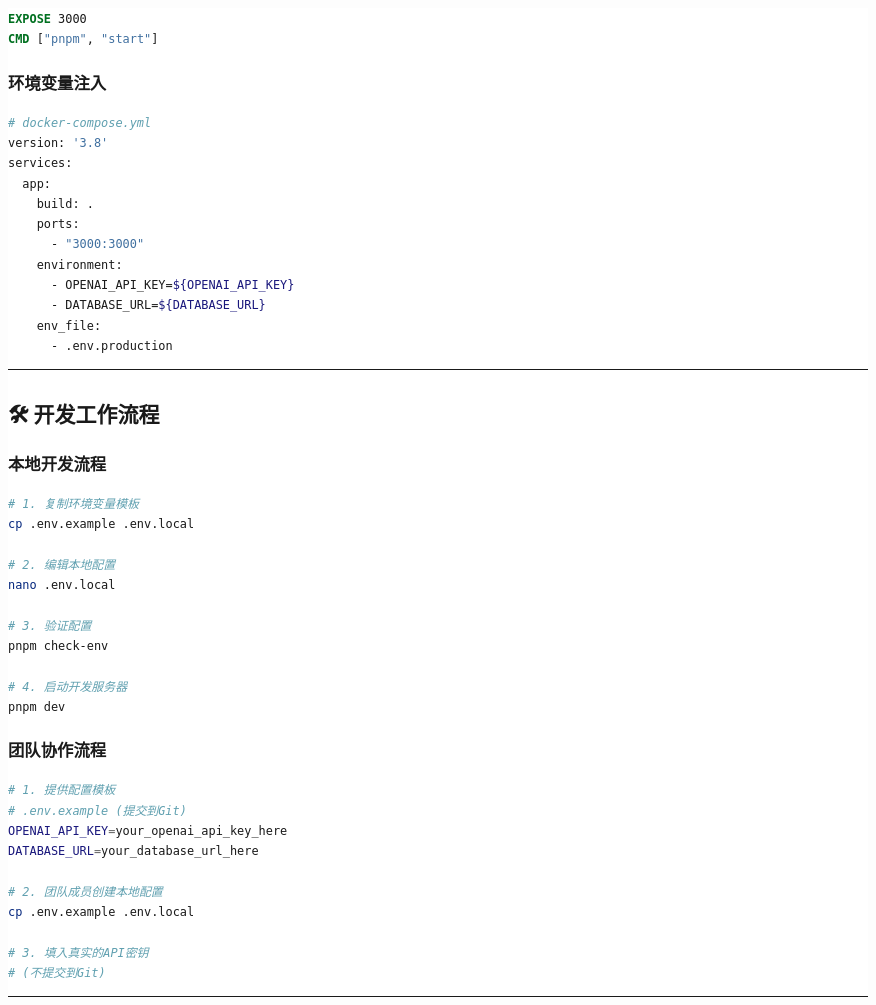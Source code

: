 ```dockerfile
EXPOSE 3000
CMD ["pnpm", "start"]
```

### 环境变量注入
```bash
# docker-compose.yml
version: '3.8'
services:
  app:
    build: .
    ports:
      - "3000:3000"
    environment:
      - OPENAI_API_KEY=${OPENAI_API_KEY}
      - DATABASE_URL=${DATABASE_URL}
    env_file:
      - .env.production
```

---

## 🛠️ 开发工作流程

### 本地开发流程
```bash
# 1. 复制环境变量模板
cp .env.example .env.local

# 2. 编辑本地配置
nano .env.local

# 3. 验证配置
pnpm check-env

# 4. 启动开发服务器
pnpm dev
```

### 团队协作流程
```bash
# 1. 提供配置模板
# .env.example (提交到Git)
OPENAI_API_KEY=your_openai_api_key_here
DATABASE_URL=your_database_url_here

# 2. 团队成员创建本地配置
cp .env.example .env.local

# 3. 填入真实的API密钥
# (不提交到Git)
```

---